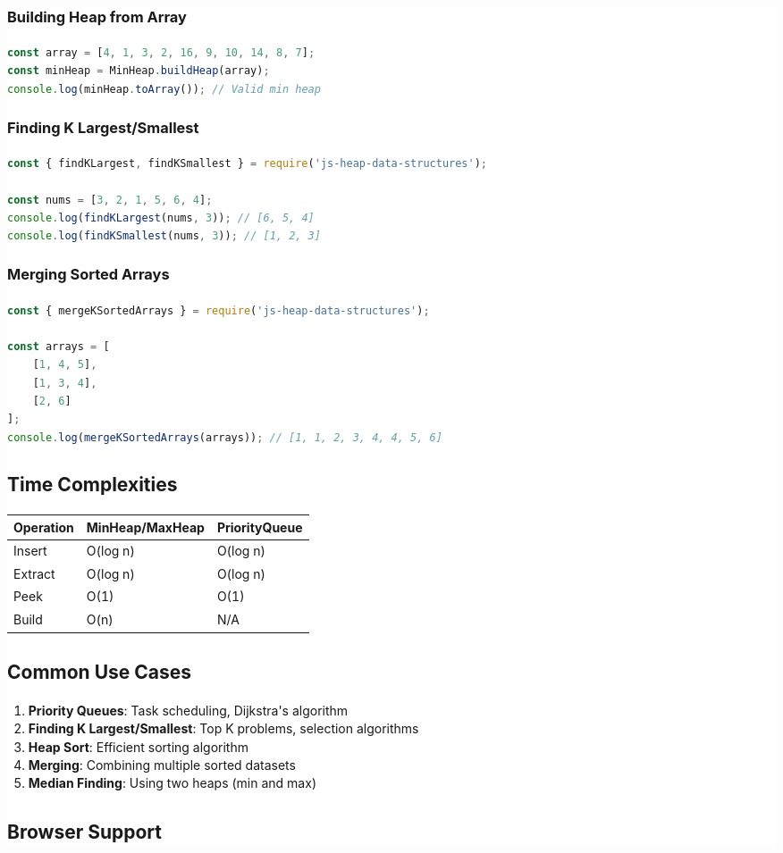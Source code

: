 ### Building Heap from Array

```javascript
const array = [4, 1, 3, 2, 16, 9, 10, 14, 8, 7];
const minHeap = MinHeap.buildHeap(array);
console.log(minHeap.toArray()); // Valid min heap
```

### Finding K Largest/Smallest

```javascript
const { findKLargest, findKSmallest } = require('js-heap-data-structures');

const nums = [3, 2, 1, 5, 6, 4];
console.log(findKLargest(nums, 3)); // [6, 5, 4]
console.log(findKSmallest(nums, 3)); // [1, 2, 3]
```

### Merging Sorted Arrays

```javascript
const { mergeKSortedArrays } = require('js-heap-data-structures');

const arrays = [
    [1, 4, 5],
    [1, 3, 4],
    [2, 6]
];
console.log(mergeKSortedArrays(arrays)); // [1, 1, 2, 3, 4, 4, 5, 6]
```

## Time Complexities

| Operation | MinHeap/MaxHeap | PriorityQueue |
|-----------|-----------------|---------------|
| Insert    | O(log n)        | O(log n)      |
| Extract   | O(log n)        | O(log n)      |
| Peek      | O(1)            | O(1)          |
| Build     | O(n)            | N/A           |

## Common Use Cases

1. **Priority Queues**: Task scheduling, Dijkstra's algorithm
2. **Finding K Largest/Smallest**: Top K problems, selection algorithms
3. **Heap Sort**: Efficient sorting algorithm
4. **Merging**: Combining multiple sorted datasets
5. **Median Finding**: Using two heaps (min and max)

## Browser Support
